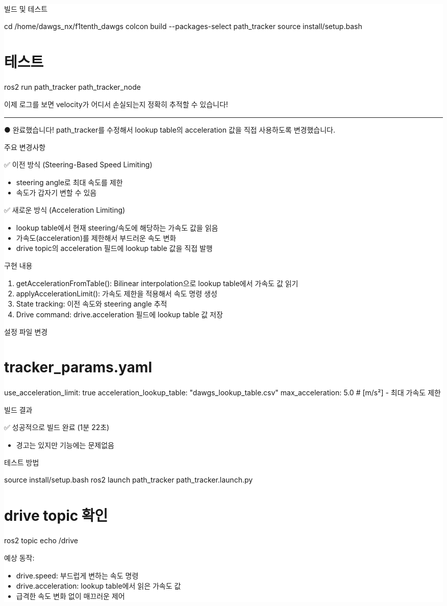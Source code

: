   빌드 및 테스트

  cd /home/dawgs_nx/f1tenth_dawgs
  colcon build --packages-select path_tracker
  source install/setup.bash

  # 테스트
  ros2 run path_tracker path_tracker_node

  이제 로그를 보면 velocity가 어디서 손실되는지 정확히 추적할 수 있습니다!

---
● 완료했습니다! path_tracker를 수정해서 lookup table의 acceleration 값을 직접 사용하도록 변경했습니다.

  주요 변경사항

  ✅ 이전 방식 (Steering-Based Speed Limiting)

  - steering angle로 최대 속도를 제한
  - 속도가 갑자기 변할 수 있음

  ✅ 새로운 방식 (Acceleration Limiting)

  - lookup table에서 현재 steering/속도에 해당하는 가속도 값을 읽음
  - 가속도(acceleration)를 제한해서 부드러운 속도 변화
  - drive topic의 acceleration 필드에 lookup table 값을 직접 발행

  구현 내용

  1. getAccelerationFromTable(): Bilinear interpolation으로 lookup table에서 가속도 값 읽기
  2. applyAccelerationLimit(): 가속도 제한을 적용해서 속도 명령 생성
  3. State tracking: 이전 속도와 steering angle 추적
  4. Drive command: drive.acceleration 필드에 lookup table 값 저장

  설정 파일 변경

  # tracker_params.yaml
  use_acceleration_limit: true
  acceleration_lookup_table: "dawgs_lookup_table.csv"
  max_acceleration: 5.0  # [m/s²] - 최대 가속도 제한

  빌드 결과

  ✅ 성공적으로 빌드 완료 (1분 22초)
  - 경고는 있지만 기능에는 문제없음

  테스트 방법

  source install/setup.bash
  ros2 launch path_tracker path_tracker.launch.py

  # drive topic 확인
  ros2 topic echo /drive

  예상 동작:
  - drive.speed: 부드럽게 변하는 속도 명령
  - drive.acceleration: lookup table에서 읽은 가속도 값
  - 급격한 속도 변화 없이 매끄러운 제어
